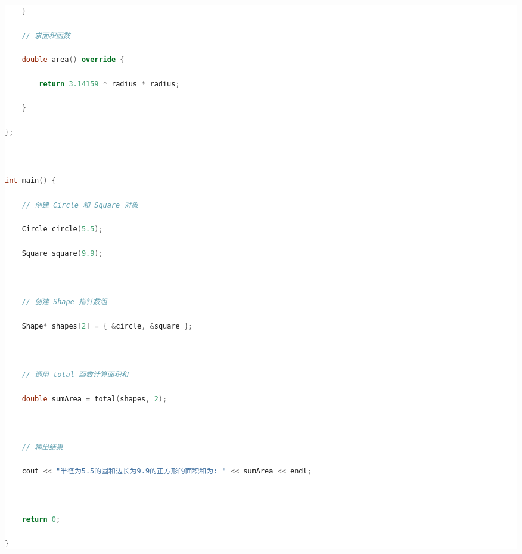 ```cpp
    }

    // 求面积函数

    double area() override {

        return 3.14159 * radius * radius;

    }

};

  

int main() {

    // 创建 Circle 和 Square 对象

    Circle circle(5.5);

    Square square(9.9);

  

    // 创建 Shape 指针数组

    Shape* shapes[2] = { &circle, &square };

  

    // 调用 total 函数计算面积和

    double sumArea = total(shapes, 2);

  

    // 输出结果

    cout << "半径为5.5的圆和边长为9.9的正方形的面积和为: " << sumArea << endl;

  

    return 0;

}
```

